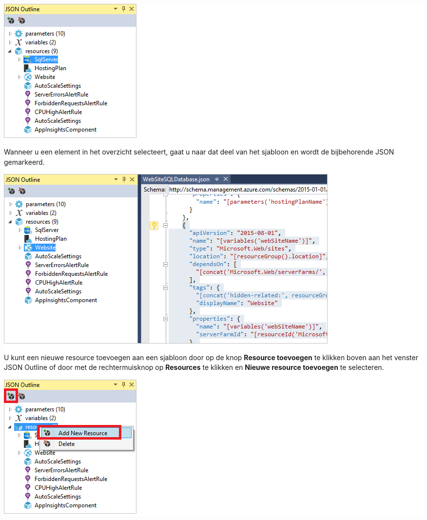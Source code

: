 ![JSON-overzicht weergeven](./media/vs-azure-tools-resource-groups-deployment-projects-create-deploy/show-json-outline.png)

Wanneer u een element in het overzicht selecteert, gaat u naar dat deel van het sjabloon en wordt de bijbehorende JSON gemarkeerd.

![door JSON navigeren](./media/vs-azure-tools-resource-groups-deployment-projects-create-deploy/navigate-json.png)

U kunt een nieuwe resource toevoegen aan een sjabloon door op de knop **Resource toevoegen** te klikken boven aan het venster JSON Outline of door met de rechtermuisknop op **Resources** te klikken en **Nieuwe resource toevoegen** te selecteren.

![resource toevoegen](./media/vs-azure-tools-resource-groups-deployment-projects-create-deploy/add-resource.png)
